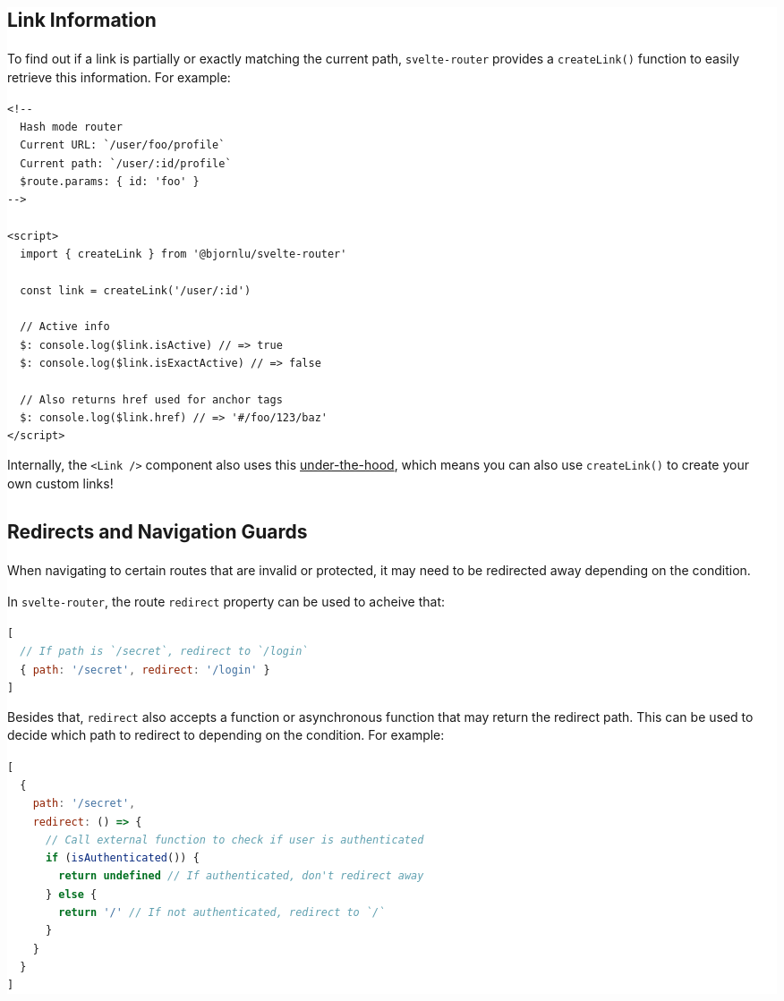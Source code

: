 ## Link Information

To find out if a link is partially or exactly matching the current path, `svelte-router` provides a `createLink()` function to easily retrieve this information. For example:

```svelte
<!--
  Hash mode router
  Current URL: `/user/foo/profile`
  Current path: `/user/:id/profile`
  $route.params: { id: 'foo' }
-->

<script>
  import { createLink } from '@bjornlu/svelte-router'

  const link = createLink('/user/:id')

  // Active info
  $: console.log($link.isActive) // => true
  $: console.log($link.isExactActive) // => false

  // Also returns href used for anchor tags
  $: console.log($link.href) // => '#/foo/123/baz'
</script>
```

Internally, the `<Link />` component also uses this [under-the-hood](https://github.com/bluwy/svelte-router/blob/master/src/components/Link.svelte), which means you can also use `createLink()` to create your own custom links!

## Redirects and Navigation Guards

When navigating to certain routes that are invalid or protected, it may need to be redirected away depending on the condition.

In `svelte-router`, the route `redirect` property can be used to acheive that:

```js
[
  // If path is `/secret`, redirect to `/login`
  { path: '/secret', redirect: '/login' }
]
```

Besides that, `redirect` also accepts a function or asynchronous function that may return the redirect path. This can be used to decide which path to redirect to depending on the condition. For example:

```js
[
  {
    path: '/secret',
    redirect: () => {
      // Call external function to check if user is authenticated
      if (isAuthenticated()) {
        return undefined // If authenticated, don't redirect away
      } else {
        return '/' // If not authenticated, redirect to `/`
      }
    }
  }
]
```
